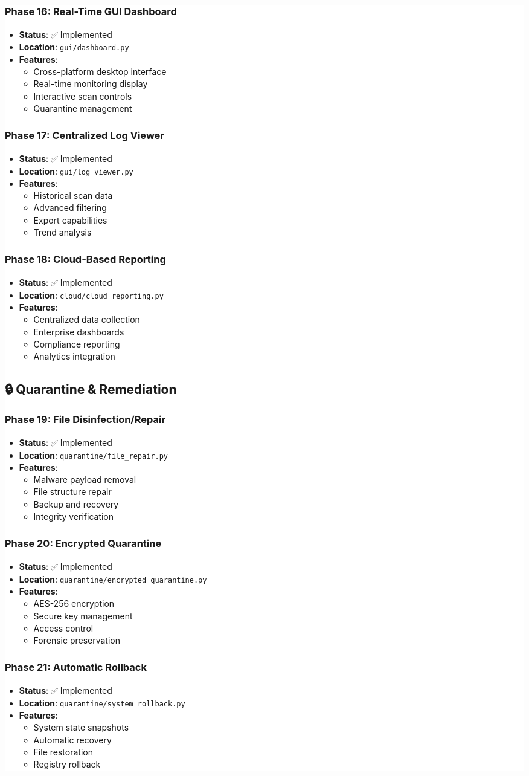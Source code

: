 ### Phase 16: Real-Time GUI Dashboard
- **Status**: ✅ Implemented
- **Location**: `gui/dashboard.py`
- **Features**:
  - Cross-platform desktop interface
  - Real-time monitoring display
  - Interactive scan controls
  - Quarantine management

### Phase 17: Centralized Log Viewer
- **Status**: ✅ Implemented
- **Location**: `gui/log_viewer.py`
- **Features**:
  - Historical scan data
  - Advanced filtering
  - Export capabilities
  - Trend analysis

### Phase 18: Cloud-Based Reporting
- **Status**: ✅ Implemented
- **Location**: `cloud/cloud_reporting.py`
- **Features**:
  - Centralized data collection
  - Enterprise dashboards
  - Compliance reporting
  - Analytics integration

## 🔒 Quarantine & Remediation

### Phase 19: File Disinfection/Repair
- **Status**: ✅ Implemented
- **Location**: `quarantine/file_repair.py`
- **Features**:
  - Malware payload removal
  - File structure repair
  - Backup and recovery
  - Integrity verification

### Phase 20: Encrypted Quarantine
- **Status**: ✅ Implemented
- **Location**: `quarantine/encrypted_quarantine.py`
- **Features**:
  - AES-256 encryption
  - Secure key management
  - Access control
  - Forensic preservation

### Phase 21: Automatic Rollback
- **Status**: ✅ Implemented
- **Location**: `quarantine/system_rollback.py`
- **Features**:
  - System state snapshots
  - Automatic recovery
  - File restoration
  - Registry rollback
